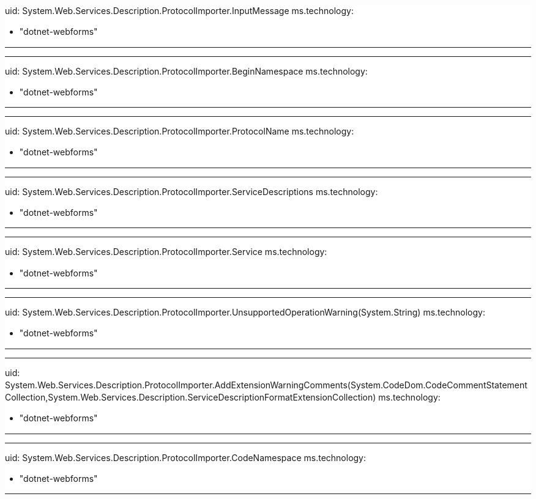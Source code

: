uid: System.Web.Services.Description.ProtocolImporter.InputMessage
ms.technology: 
  - "dotnet-webforms"
---

---
uid: System.Web.Services.Description.ProtocolImporter.BeginNamespace
ms.technology: 
  - "dotnet-webforms"
---

---
uid: System.Web.Services.Description.ProtocolImporter.ProtocolName
ms.technology: 
  - "dotnet-webforms"
---

---
uid: System.Web.Services.Description.ProtocolImporter.ServiceDescriptions
ms.technology: 
  - "dotnet-webforms"
---

---
uid: System.Web.Services.Description.ProtocolImporter.Service
ms.technology: 
  - "dotnet-webforms"
---

---
uid: System.Web.Services.Description.ProtocolImporter.UnsupportedOperationWarning(System.String)
ms.technology: 
  - "dotnet-webforms"
---

---
uid: System.Web.Services.Description.ProtocolImporter.AddExtensionWarningComments(System.CodeDom.CodeCommentStatementCollection,System.Web.Services.Description.ServiceDescriptionFormatExtensionCollection)
ms.technology: 
  - "dotnet-webforms"
---

---
uid: System.Web.Services.Description.ProtocolImporter.CodeNamespace
ms.technology: 
  - "dotnet-webforms"
---
